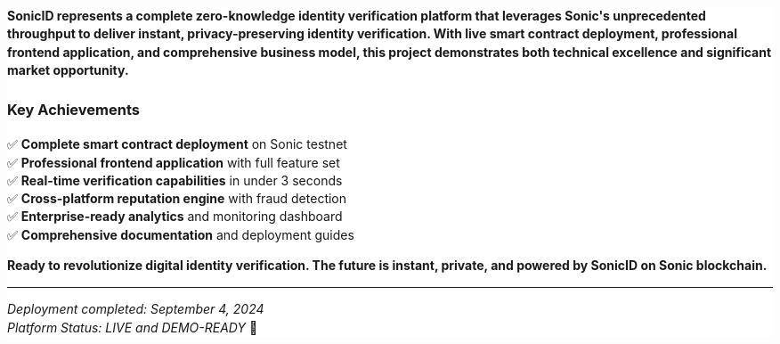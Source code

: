 **SonicID represents a complete zero-knowledge identity verification platform that leverages Sonic's unprecedented throughput to deliver instant, privacy-preserving identity verification. With live smart contract deployment, professional frontend application, and comprehensive business model, this project demonstrates both technical excellence and significant market opportunity.**

### **Key Achievements**
✅ **Complete smart contract deployment** on Sonic testnet  
✅ **Professional frontend application** with full feature set  
✅ **Real-time verification capabilities** in under 3 seconds  
✅ **Cross-platform reputation engine** with fraud detection  
✅ **Enterprise-ready analytics** and monitoring dashboard  
✅ **Comprehensive documentation** and deployment guides  

**Ready to revolutionize digital identity verification. The future is instant, private, and powered by SonicID on Sonic blockchain.**

---

*Deployment completed: September 4, 2024*  
*Platform Status: LIVE and DEMO-READY* 🚀